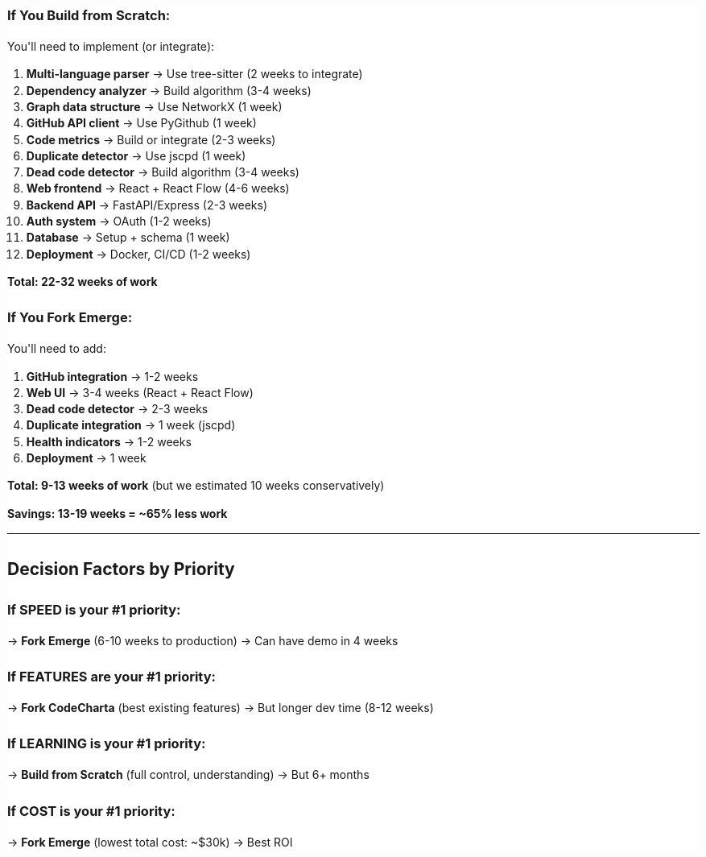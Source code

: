 ### If You Build from Scratch:
You'll need to implement (or integrate):
1. **Multi-language parser** → Use tree-sitter (2 weeks to integrate)
2. **Dependency analyzer** → Build algorithm (3-4 weeks)
3. **Graph data structure** → Use NetworkX (1 week)
4. **GitHub API client** → Use PyGithub (1 week)
5. **Code metrics** → Build or integrate (2-3 weeks)
6. **Duplicate detector** → Use jscpd (1 week)
7. **Dead code detector** → Build algorithm (3-4 weeks)
8. **Web frontend** → React + React Flow (4-6 weeks)
9. **Backend API** → FastAPI/Express (2-3 weeks)
10. **Auth system** → OAuth (1-2 weeks)
11. **Database** → Setup + schema (1 week)
12. **Deployment** → Docker, CI/CD (1-2 weeks)

**Total: 22-32 weeks of work**

### If You Fork Emerge:
You'll need to add:
1. **GitHub integration** → 1-2 weeks
2. **Web UI** → 3-4 weeks (React + React Flow)
3. **Dead code detector** → 2-3 weeks
4. **Duplicate integration** → 1 week (jscpd)
5. **Health indicators** → 1-2 weeks
6. **Deployment** → 1 week

**Total: 9-13 weeks of work** (but we estimated 10 weeks conservatively)

**Savings: 13-19 weeks = ~65% less work**

---

## Decision Factors by Priority

### If SPEED is your #1 priority:
→ **Fork Emerge** (6-10 weeks to production)
→ Can have demo in 4 weeks

### If FEATURES are your #1 priority:
→ **Fork CodeCharta** (best existing features)
→ But longer dev time (8-12 weeks)

### If LEARNING is your #1 priority:
→ **Build from Scratch** (full control, understanding)
→ But 6+ months

### If COST is your #1 priority:
→ **Fork Emerge** (lowest total cost: ~$30k)
→ Best ROI
